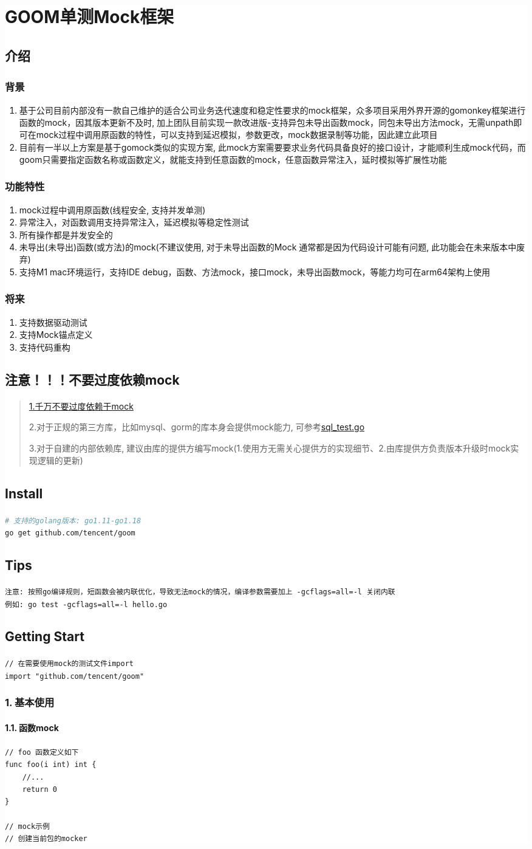 # GOOM单测Mock框架
## 介绍
### 背景
1. 基于公司目前内部没有一款自己维护的适合公司业务迭代速度和稳定性要求的mock框架，众多项目采用外界开源的gomonkey框架进行函数的mock，因其版本更新不及时, 加上团队目前实现一款改进版-支持异包未导出函数mock，同包未导出方法mock，无需unpath即可在mock过程中调用原函数的特性，可以支持到延迟模拟，参数更改，mock数据录制等功能，因此建立此项目
2. 目前有一半以上方案是基于gomock类似的实现方案, 此mock方案需要要求业务代码具备良好的接口设计，才能顺利生成mock代码，而goom只需要指定函数名称或函数定义，就能支持到任意函数的mock，任意函数异常注入，延时模拟等扩展性功能

### 功能特性
1. mock过程中调用原函数(线程安全, 支持并发单测)
2. 异常注入，对函数调用支持异常注入，延迟模拟等稳定性测试
3. 所有操作都是并发安全的
4. 未导出(未导出)函数(或方法)的mock(不建议使用, 对于未导出函数的Mock 通常都是因为代码设计可能有问题, 此功能会在未来版本中废弃)
5. 支持M1 mac环境运行，支持IDE debug，函数、方法mock，接口mock，未导出函数mock，等能力均可在arm64架构上使用

### 将来
1. 支持数据驱动测试
2. 支持Mock锚点定义
3. 支持代码重构

## 注意！！！不要过度依赖mock

> [1.千万不要过度依赖于mock](https://mp.weixin.qq.com/s?__biz=MzA5MTAzNjU1OQ==&mid=2454780683&idx=1&sn=aabc85f3bd2cfa21b8b806bad581f0c5)
>
> 2.对于正规的第三方库，比如mysql、gorm的库本身会提供mock能力, 可参考[sql_test.go](https://github.com/Jakegogo/goom_best_practices/blob/master/example/sql_test.go)
>
> 3.对于自建的内部依赖库, 建议由库的提供方编写mock(1.使用方无需关心提供方的实现细节、2.由库提供方负责版本升级时mock实现逻辑的更新)

## Install
```bash
# 支持的golang版本: go1.11-go1.18
go get github.com/tencent/goom
```

## Tips
```
注意: 按照go编译规则，短函数会被内联优化，导致无法mock的情况，编译参数需要加上 -gcflags=all=-l 关闭内联
例如: go test -gcflags=all=-l hello.go
```

## Getting Start
```golang
// 在需要使用mock的测试文件import
import "github.com/tencent/goom"
```
### 1. 基本使用
#### 1.1. 函数mock
```golang
// foo 函数定义如下
func foo(i int) int {
    //...
    return 0
}

// mock示例
// 创建当前包的mocker
```